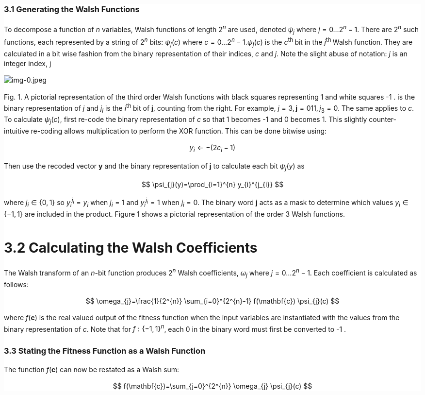 ### 3.1 Generating the Walsh Functions

To decompose a function of $n$ variables, Walsh functions of length $2^{n}$ are used, denoted $\psi_{j}$ where $j=0 \ldots 2^{n}-1$. There are $2^{n}$ such functions, each represented by a string of $2^{n}$ bits: $\psi_{j}(c)$ where $c=0 \ldots 2^{n}-1 . \psi_{j}(c)$ is the $c^{\text {th }}$ bit in the $j^{\text {th }}$ Walsh function. They are calculated in a bit wise fashion from the binary representation of their indices, $c$ and $j$. Note the slight abuse of notation: $j$ is an integer index, j

![img-0.jpeg](img-0.jpeg)

Fig. 1. A pictorial representation of the third order Walsh functions with black squares representing 1 and white squares -1 .
is the binary representation of $j$ and $j_{i}$ is the $i^{\text {th }}$ bit of $\mathbf{j}$, counting from the right. For example, $j=3, \mathbf{j}=011, j_{3}=0$. The same applies to $c$. To calculate $\psi_{j}(c)$, first re-code the binary representation of $c$ so that 1 becomes -1 and 0 becomes 1. This slightly counter-intuitive re-coding allows multiplication to perform the XOR function. This can be done bitwise using:

$$
y_{i} \leftarrow-\left(2 c_{i}-1\right)
$$

Then use the recoded vector $\mathbf{y}$ and the binary representation of $\mathbf{j}$ to calculate each bit $\psi_{j}(y)$ as

$$
\psi_{j}(y)=\prod_{i=1}^{n} y_{i}^{j_{i}}
$$

where $j_{i} \in\{0,1\}$ so $y_{i}^{j_{i}}=y_{i}$ when $j_{i}=1$ and $y_{i}^{j_{i}}=1$ when $j_{i}=0$. The binary word $\mathbf{j}$ acts as a mask to determine which values $y_{i} \in\{-1,1\}$ are included in the product. Figure 1 shows a pictorial representation of the order 3 Walsh functions.

# 3.2 Calculating the Walsh Coefficients 

The Walsh transform of an $n$-bit function produces $2^{n}$ Walsh coefficients, $\omega_{j}$ where $j=0 \ldots 2^{n}-1$. Each coefficient is calculated as follows:

$$
\omega_{j}=\frac{1}{2^{n}} \sum_{i=0}^{2^{n}-1} f(\mathbf{c}) \psi_{j}(c)
$$

where $f(\mathbf{c})$ is the real valued output of the fitness function when the input variables are instantiated with the values from the binary representation of $c$. Note that for $f:\{-1,1\}^{n}$, each 0 in the binary word must first be converted to -1 .

### 3.3 Stating the Fitness Function as a Walsh Function

The function $f(\mathbf{c})$ can now be restated as a Walsh sum:

$$
f(\mathbf{c})=\sum_{j=0}^{2^{n}} \omega_{j} \psi_{j}(c)
$$

